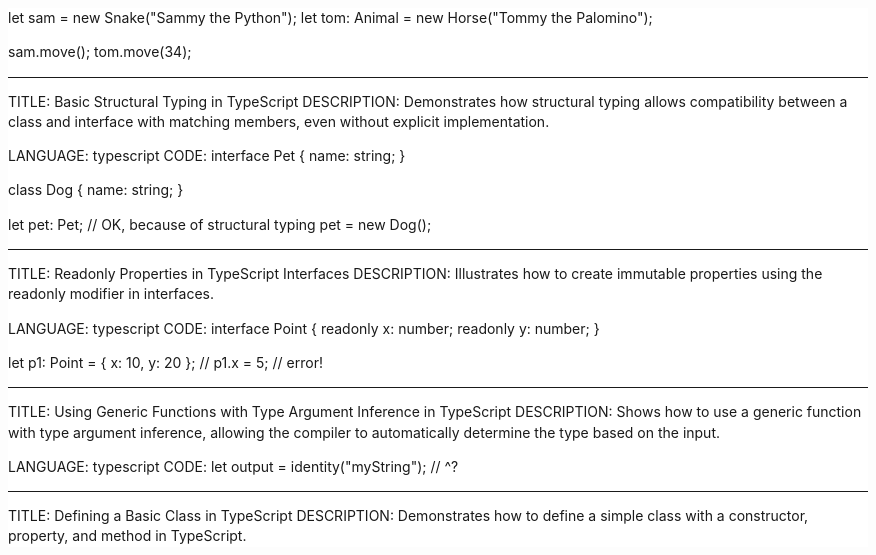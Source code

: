 let sam = new Snake("Sammy the Python");
let tom: Animal = new Horse("Tommy the Palomino");

sam.move();
tom.move(34);

----------------------------------------

TITLE: Basic Structural Typing in TypeScript
DESCRIPTION: Demonstrates how structural typing allows compatibility between a class and interface with matching members, even without explicit implementation.

LANGUAGE: typescript
CODE:
interface Pet {
  name: string;
}

class Dog {
  name: string;
}

let pet: Pet;
// OK, because of structural typing
pet = new Dog();

----------------------------------------

TITLE: Readonly Properties in TypeScript Interfaces
DESCRIPTION: Illustrates how to create immutable properties using the readonly modifier in interfaces.

LANGUAGE: typescript
CODE:
interface Point {
  readonly x: number;
  readonly y: number;
}

let p1: Point = { x: 10, y: 20 };
// p1.x = 5; // error!

----------------------------------------

TITLE: Using Generic Functions with Type Argument Inference in TypeScript
DESCRIPTION: Shows how to use a generic function with type argument inference, allowing the compiler to automatically determine the type based on the input.

LANGUAGE: typescript
CODE:
let output = identity("myString");
//       ^?

----------------------------------------

TITLE: Defining a Basic Class in TypeScript
DESCRIPTION: Demonstrates how to define a simple class with a constructor, property, and method in TypeScript.
